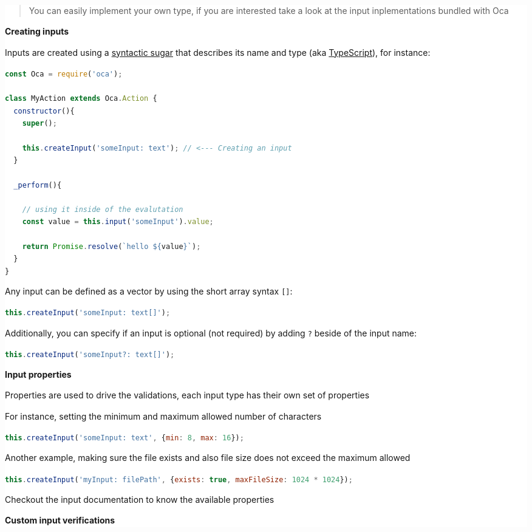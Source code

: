 > You can easily implement your own type, if you are interested take a look at
the input inplementations bundled with Oca

**Creating inputs**

Inputs are created using a [syntactic sugar](https://en.wikipedia.org/wiki/Syntactic_sugar) that describes its name and type (aka [TypeScript](https://www.typescriptlang.org/)), for instance:

```javascript
const Oca = require('oca');

class MyAction extends Oca.Action {
  constructor(){
    super();

    this.createInput('someInput: text'); // <--- Creating an input
  }

  _perform(){

    // using it inside of the evalutation
    const value = this.input('someInput').value;

    return Promise.resolve(`hello ${value}`);
  }
}
```

Any input can be defined as a vector by using the short array syntax `[]`:

```javascript
this.createInput('someInput: text[]');
```

Additionally, you can specify if an input is optional (not required) by adding
`?` beside of the input name:

```javascript
this.createInput('someInput?: text[]');
```

**Input properties**

Properties are used to drive the validations, each input type has their
own set of properties

For instance, setting the minimum and maximum allowed number of characters
```javascript
this.createInput('someInput: text', {min: 8, max: 16});
```

Another example, making sure the file exists and also file size does not exceed the maximum allowed
```javascript
this.createInput('myInput: filePath', {exists: true, maxFileSize: 1024 * 1024});
```

Checkout the input documentation to know the available properties

**Custom input verifications**
